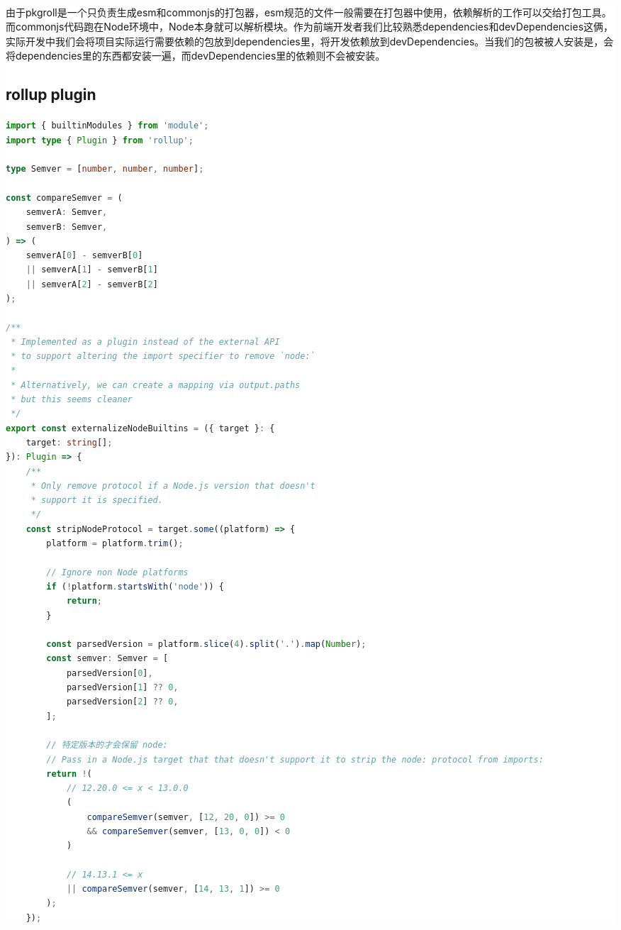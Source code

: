 由于pkgroll是一个只负责生成esm和commonjs的打包器，esm规范的文件一般需要在打包器中使用，依赖解析的工作可以交给打包工具。而commonjs代码跑在Node环境中，Node本身就可以解析模块。作为前端开发者我们比较熟悉dependencies和devDependencies这俩，实际开发中我们会将项目实际运行需要依赖的包放到dependencies里，将开发依赖放到devDependencies。当我们的包被被人安装是，会将dependencies里的东西都安装一遍，而devDependencies里的依赖则不会被安装。

## rollup plugin

```ts
import { builtinModules } from 'module';
import type { Plugin } from 'rollup';

type Semver = [number, number, number];

const compareSemver = (
	semverA: Semver,
	semverB: Semver,
) => (
	semverA[0] - semverB[0]
	|| semverA[1] - semverB[1]
	|| semverA[2] - semverB[2]
);

/**
 * Implemented as a plugin instead of the external API
 * to support altering the import specifier to remove `node:`
 *
 * Alternatively, we can create a mapping via output.paths
 * but this seems cleaner
 */
export const externalizeNodeBuiltins = ({ target }: {
	target: string[];
}): Plugin => {
	/**
	 * Only remove protocol if a Node.js version that doesn't
	 * support it is specified.
	 */
	const stripNodeProtocol = target.some((platform) => {
		platform = platform.trim();

		// Ignore non Node platforms
		if (!platform.startsWith('node')) {
			return;
		}

		const parsedVersion = platform.slice(4).split('.').map(Number);
		const semver: Semver = [
			parsedVersion[0],
			parsedVersion[1] ?? 0,
			parsedVersion[2] ?? 0,
		];

		// 特定版本的才会保留 node:
		// Pass in a Node.js target that that doesn't support it to strip the node: protocol from imports:
		return !(
			// 12.20.0 <= x < 13.0.0
			(
				compareSemver(semver, [12, 20, 0]) >= 0
				&& compareSemver(semver, [13, 0, 0]) < 0
			)

			// 14.13.1 <= x
			|| compareSemver(semver, [14, 13, 1]) >= 0
		);
	});
```